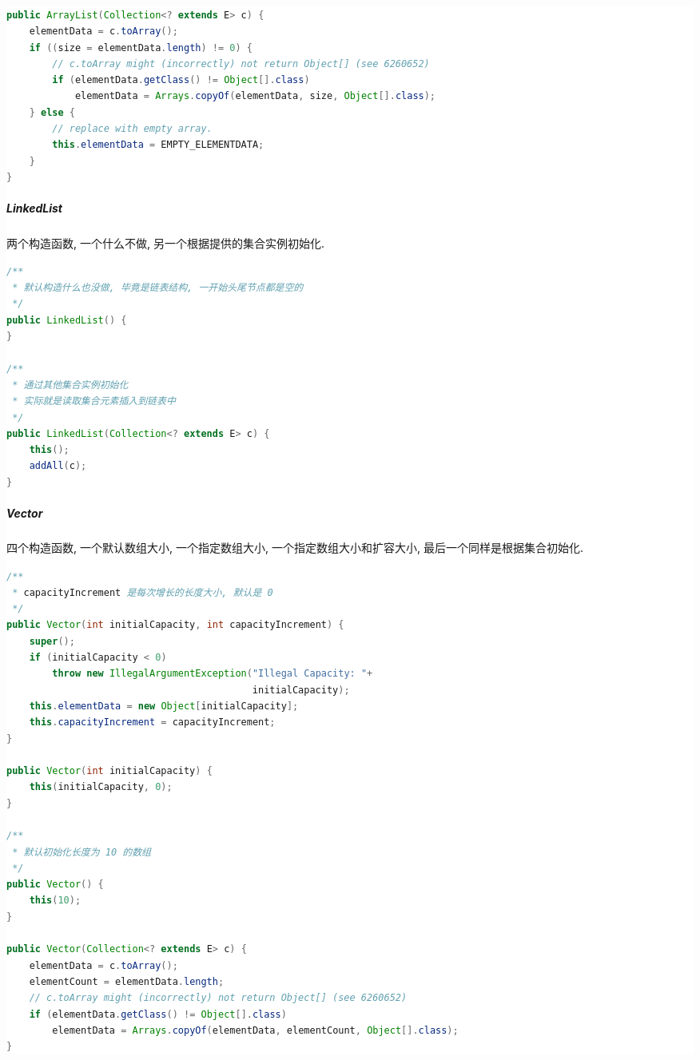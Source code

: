 ```java
public ArrayList(Collection<? extends E> c) {
    elementData = c.toArray();
    if ((size = elementData.length) != 0) {
        // c.toArray might (incorrectly) not return Object[] (see 6260652)
        if (elementData.getClass() != Object[].class)
            elementData = Arrays.copyOf(elementData, size, Object[].class);
    } else {
        // replace with empty array.
        this.elementData = EMPTY_ELEMENTDATA;
    }
}
```
##### LinkedList
两个构造函数, 一个什么不做, 另一个根据提供的集合实例初始化.
```java
/**
 * 默认构造什么也没做, 毕竟是链表结构, 一开始头尾节点都是空的
 */
public LinkedList() {
}

/**
 * 通过其他集合实例初始化
 * 实际就是读取集合元素插入到链表中
 */
public LinkedList(Collection<? extends E> c) {
    this();
    addAll(c);
}
```
##### Vector
四个构造函数, 一个默认数组大小, 一个指定数组大小, 一个指定数组大小和扩容大小, 最后一个同样是根据集合初始化.
```java
/**
 * capacityIncrement 是每次增长的长度大小, 默认是 0
 */
public Vector(int initialCapacity, int capacityIncrement) {
    super();
    if (initialCapacity < 0)
        throw new IllegalArgumentException("Illegal Capacity: "+
                                           initialCapacity);
    this.elementData = new Object[initialCapacity];
    this.capacityIncrement = capacityIncrement;
}

public Vector(int initialCapacity) {
    this(initialCapacity, 0);
}

/**
 * 默认初始化长度为 10 的数组
 */
public Vector() {
    this(10);
}

public Vector(Collection<? extends E> c) {
    elementData = c.toArray();
    elementCount = elementData.length;
    // c.toArray might (incorrectly) not return Object[] (see 6260652)
    if (elementData.getClass() != Object[].class)
        elementData = Arrays.copyOf(elementData, elementCount, Object[].class);
}
```